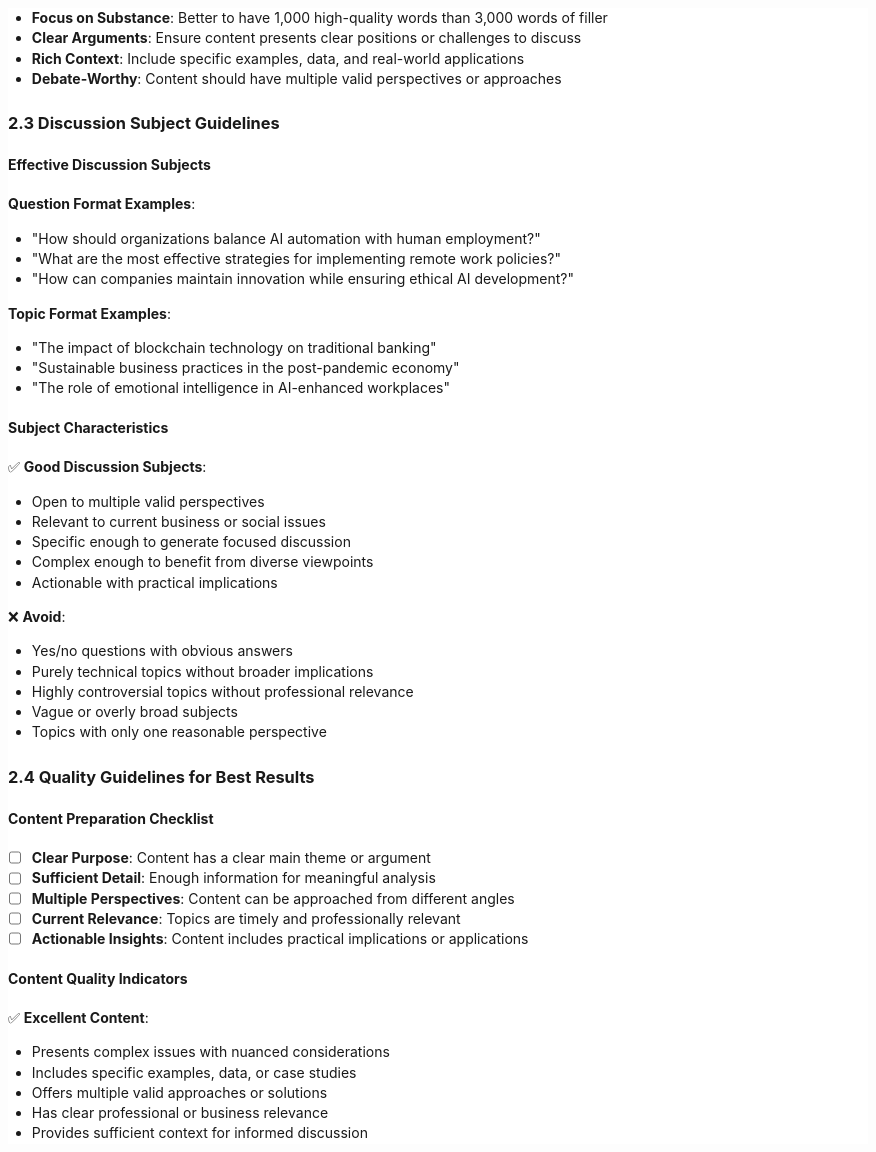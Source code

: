 - **Focus on Substance**: Better to have 1,000 high-quality words than 3,000 words of filler
- **Clear Arguments**: Ensure content presents clear positions or challenges to discuss
- **Rich Context**: Include specific examples, data, and real-world applications
- **Debate-Worthy**: Content should have multiple valid perspectives or approaches

### 2.3 Discussion Subject Guidelines

#### Effective Discussion Subjects

**Question Format Examples**:

- "How should organizations balance AI automation with human employment?"
- "What are the most effective strategies for implementing remote work policies?"
- "How can companies maintain innovation while ensuring ethical AI development?"

**Topic Format Examples**:

- "The impact of blockchain technology on traditional banking"
- "Sustainable business practices in the post-pandemic economy"
- "The role of emotional intelligence in AI-enhanced workplaces"

#### Subject Characteristics

✅ **Good Discussion Subjects**:

- Open to multiple valid perspectives
- Relevant to current business or social issues
- Specific enough to generate focused discussion
- Complex enough to benefit from diverse viewpoints
- Actionable with practical implications

❌ **Avoid**:

- Yes/no questions with obvious answers
- Purely technical topics without broader implications
- Highly controversial topics without professional relevance
- Vague or overly broad subjects
- Topics with only one reasonable perspective

### 2.4 Quality Guidelines for Best Results

#### Content Preparation Checklist

- [ ] **Clear Purpose**: Content has a clear main theme or argument
- [ ] **Sufficient Detail**: Enough information for meaningful analysis
- [ ] **Multiple Perspectives**: Content can be approached from different angles
- [ ] **Current Relevance**: Topics are timely and professionally relevant
- [ ] **Actionable Insights**: Content includes practical implications or applications

#### Content Quality Indicators

✅ **Excellent Content**:

- Presents complex issues with nuanced considerations
- Includes specific examples, data, or case studies
- Offers multiple valid approaches or solutions
- Has clear professional or business relevance
- Provides sufficient context for informed discussion

